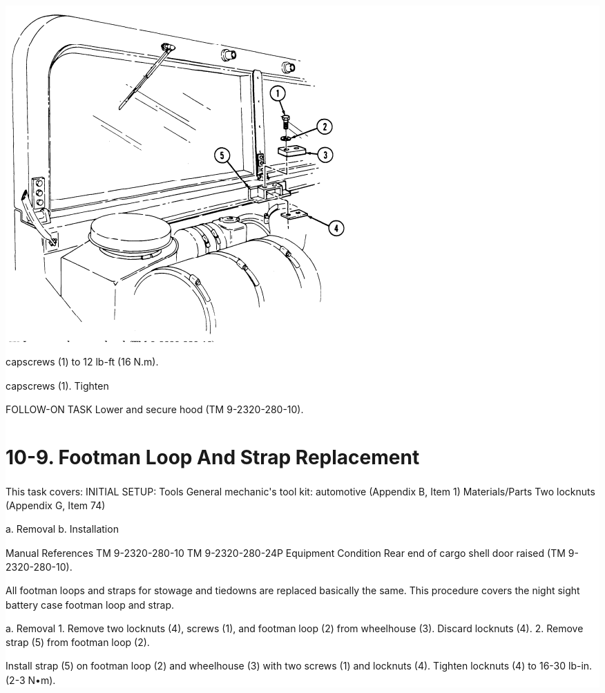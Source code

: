 ![27_image_0.png](images/27_image_0.png)

capscrews (1) to 12 lb-ft (16 N.m).

capscrews (1). Tighten

FOLLOW-ON TASK Lower and secure hood (TM 9-2320-280-10).

# 10-9. Footman Loop And Strap Replacement

This task covers:
INITIAL SETUP:
Tools General mechanic's tool kit:
automotive (Appendix B, Item 1)
Materials/Parts Two locknuts (Appendix G, Item 74)

a. Removal b. Installation

Manual References TM 9-2320-280-10 TM 9-2320-280-24P
Equipment Condition Rear end of cargo shell door raised (TM 9-2320-280-10).

All footman loops and straps for stowage and tiedowns are replaced basically the same. This procedure covers the night sight battery case footman loop and strap.

a. Removal 1. Remove two locknuts (4), screws (1), and footman loop (2) from wheelhouse (3). Discard locknuts (4). 2. Remove strap (5) from footman loop (2).

Install strap (5) on footman loop (2) and wheelhouse (3) with two screws (1) and locknuts (4). Tighten locknuts (4) to 16-30 lb-in. (2-3 N•m).
